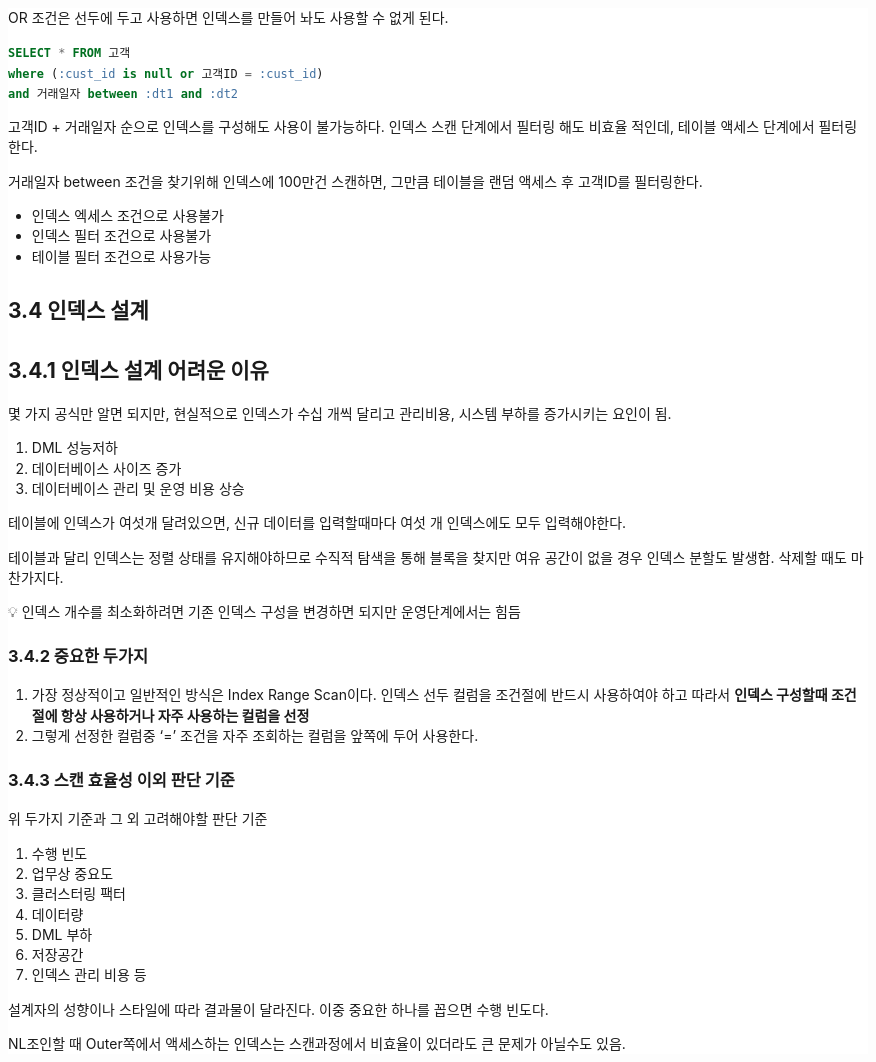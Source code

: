 OR 조건은 선두에 두고 사용하면 인덱스를 만들어 놔도 사용할 수 없게 된다. 

```sql
SELECT * FROM 고객
where (:cust_id is null or 고객ID = :cust_id)
and 거래일자 between :dt1 and :dt2
```

고객ID + 거래일자 순으로 인덱스를 구성해도 사용이 불가능하다. 인덱스 스캔 단계에서 필터링 해도 비효율 적인데, 테이블 액세스 단계에서 필터링한다. 

거래일자 between 조건을 찾기위해 인덱스에 100만건 스캔하면, 그만큼 테이블을 랜덤 액세스 후 고객ID를 필터링한다.

- 인덱스 엑세스 조건으로 사용불가
- 인덱스 필터 조건으로 사용불가
- 테이블 필터 조건으로 사용가능

## 3.4 인덱스 설계

## 3.4.1 인덱스 설계 어려운 이유

몇 가지 공식만 알면 되지만, 현실적으로 인덱스가 수십 개씩 달리고 관리비용, 시스템 부하를 증가시키는 요인이 됨. 

1. DML 성능저하
2. 데이터베이스 사이즈 증가
3. 데이터베이스 관리 및 운영 비용 상승

테이블에 인덱스가 여섯개 달려있으면, 신규 데이터를 입력할때마다 여섯 개 인덱스에도 모두 입력해야한다. 

테이블과 달리 인덱스는 정렬 상태를 유지해야하므로 수직적 탐색을 통해 블록을 찾지만 여유 공간이 없을 경우 인덱스 분할도 발생함. 삭제할 때도 마찬가지다.

<aside>
💡 인덱스 개수를 최소화하려면 기존 인덱스 구성을 변경하면 되지만 운영단계에서는 힘듬

</aside>

### 3.4.2 중요한 두가지

1. 가장 정상적이고 일반적인 방식은 Index Range Scan이다. 인덱스 선두 컬럼을 조건절에 반드시 사용하여야 하고 따라서 **인덱스 구성할때 조건절에 항상 사용하거나 자주 사용하는 컬럼을 선정**
2. 그렇게 선정한 컬럼중 ‘=’ 조건을 자주 조회하는 컬럼을 앞쪽에 두어 사용한다.

### 3.4.3 스캔 효율성 이외 판단 기준

위 두가지 기준과 그 외 고려해야할 판단 기준

1. 수행 빈도
2. 업무상 중요도
3. 클러스터링 팩터
4. 데이터량
5. DML 부하
6. 저장공간
7. 인덱스 관리 비용 등

설계자의 성향이나 스타일에 따라 결과물이 달라진다. 이중 중요한 하나를 꼽으면 수행 빈도다. 

NL조인할 때 Outer쪽에서 액세스하는 인덱스는 스캔과정에서 비효율이  있더라도 큰 문제가 아닐수도 있음.
